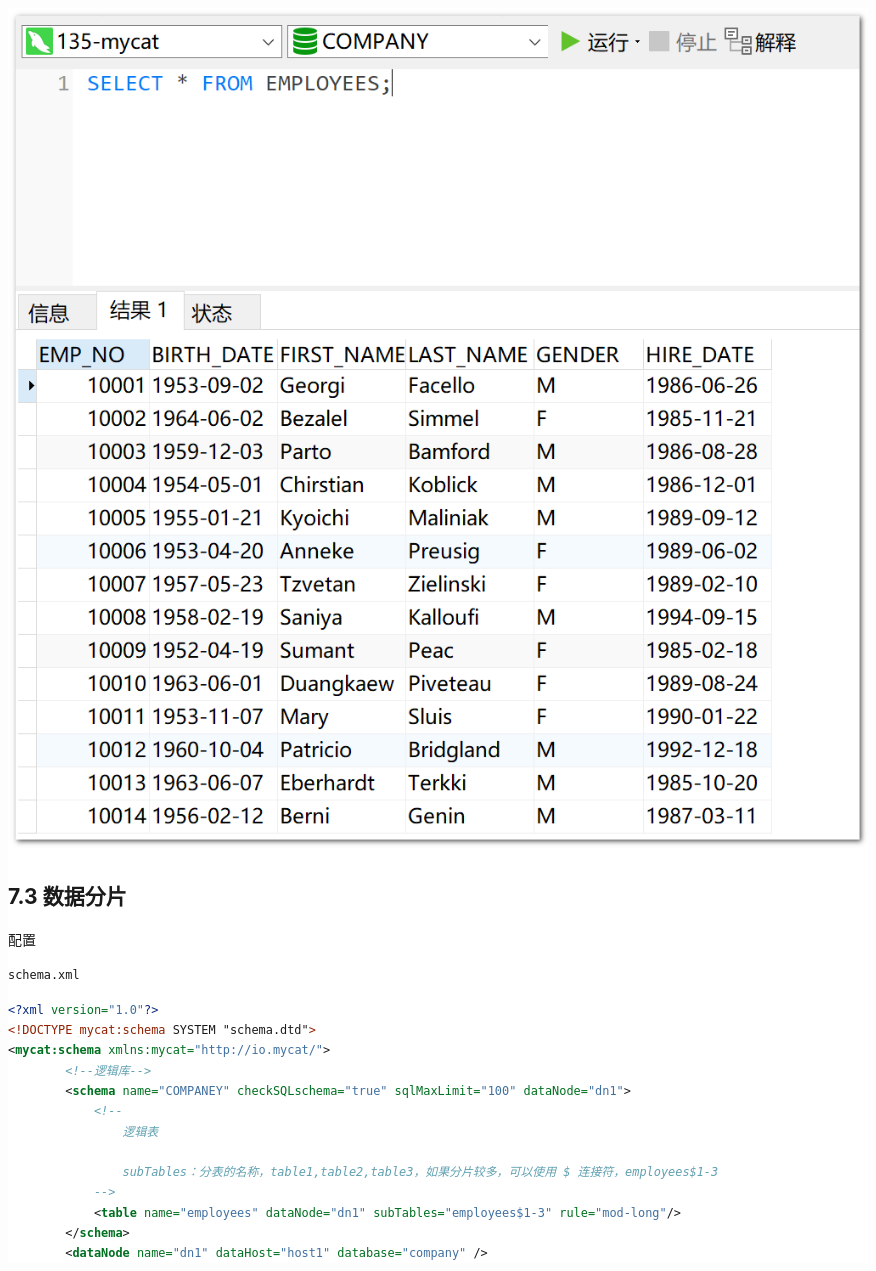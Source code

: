 ![23](https://raw.githubusercontent.com/Novak666/Learning-working-skill/main/2022.01.18/pics/23.png)

## 7.3 数据分片

配置

`schema.xml`

```xml
<?xml version="1.0"?>
<!DOCTYPE mycat:schema SYSTEM "schema.dtd">
<mycat:schema xmlns:mycat="http://io.mycat/">
        <!--逻辑库-->
        <schema name="COMPANEY" checkSQLschema="true" sqlMaxLimit="100" dataNode="dn1">
            <!--
				逻辑表

				subTables：分表的名称，table1,table2,table3，如果分片较多，可以使用 $ 连接符，employees$1-3
			-->
            <table name="employees" dataNode="dn1" subTables="employees$1-3" rule="mod-long"/>
        </schema>
        <dataNode name="dn1" dataHost="host1" database="company" />
```